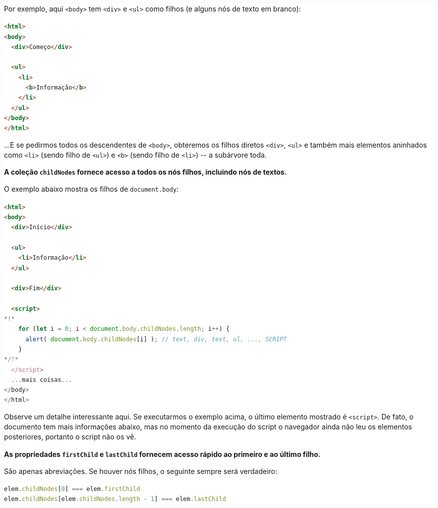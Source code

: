 Por exemplo, aqui `<body>` tem `<div>` e `<ul>` como filhos (e alguns nós de texto em branco):

```html run
<html>
<body>
  <div>Começo</div>

  <ul>
    <li>
      <b>Informação</b>
    </li>
  </ul>
</body>
</html>
```

...E se pedirmos todos os descendentes de `<body>`, obteremos os filhos diretos `<div>`, `<ul>` e também mais elementos aninhados como `<li>` (sendo filho de `<ul>`) e `<b>` (sendo filho de `<li>`) -- a subárvore toda.

**A coleção `childNodes` fornece acesso a todos os nós filhos, incluindo nós de textos.**

O exemplo abaixo mostra os filhos de `document.body`:

```html run
<html>
<body>
  <div>Início</div>

  <ul>
    <li>Informação</li>
  </ul>

  <div>Fim</div>

  <script>
*!*
    for (let i = 0; i < document.body.childNodes.length; i++) {
      alert( document.body.childNodes[i] ); // text, div, text, ul, ..., SCRIPT
    }
*/!*
  </script>
  ...mais coisas...
</body>
</html>
```

Observe um detalhe interessante aqui. Se executarmos o exemplo acima, o último elemento mostrado é `<script>`. De fato, o documento tem mais informações abaixo, mas no momento da execução do script o navegador ainda não leu os elementos posteriores, portanto o script não os vê.

**As propriedades `firstChild` e `lastChild` fornecem acesso rápido ao primeiro e ao último filho.**

São apenas abreviações. Se houver nós filhos, o seguinte sempre será verdadeiro:
```js
elem.childNodes[0] === elem.firstChild
elem.childNodes[elem.childNodes.length - 1] === elem.lastChild
```
